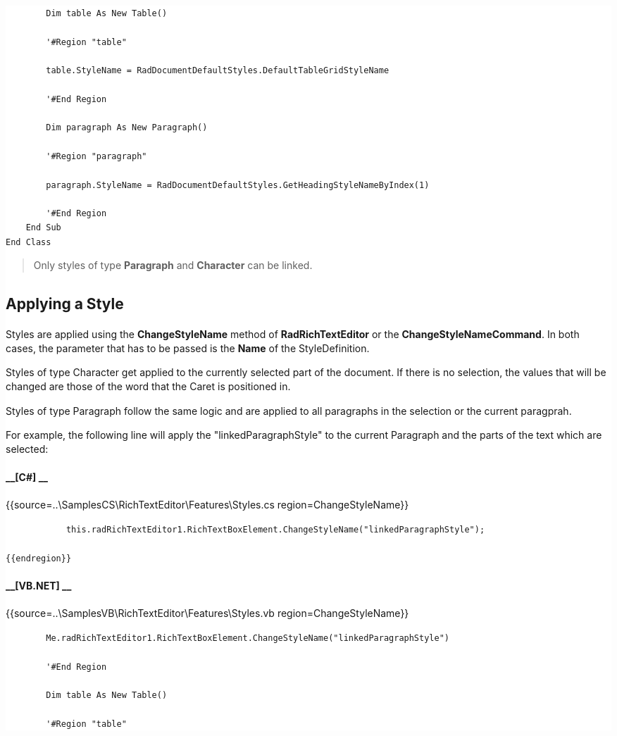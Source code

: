 	        Dim table As New Table()
	
	        '#Region "table"
	
	        table.StyleName = RadDocumentDefaultStyles.DefaultTableGridStyleName
	
	        '#End Region
	
	        Dim paragraph As New Paragraph()
	
	        '#Region "paragraph"
	
	        paragraph.StyleName = RadDocumentDefaultStyles.GetHeadingStyleNameByIndex(1)
	
	        '#End Region
	    End Sub
	End Class



>Only styles of type __Paragraph__ and __Character__ can be linked.
              

## Applying a Style

Styles are applied using the __ChangeStyleName__ method of __RadRichTextEditor__ or the
          __ChangeStyleNameCommand__.
          In both cases, the parameter that has to be passed is the __Name__ of the StyleDefinition.
        

Styles of type Character get applied to the currently selected part of the document. If there is no selection, the values that will be changed are
          those of the word that the Caret is positioned in.
        

Styles of type Paragraph follow the same logic and are applied to all paragraphs in the selection or the current paragprah. 

For example, the following line will apply the "linkedParagraphStyle" to the current Paragraph and the parts of the text which are selected:

#### __[C#] __

{{source=..\SamplesCS\RichTextEditor\Features\Styles.cs region=ChangeStyleName}}
	            
	            this.radRichTextEditor1.RichTextBoxElement.ChangeStyleName("linkedParagraphStyle");
	            
	{{endregion}}



#### __[VB.NET] __

{{source=..\SamplesVB\RichTextEditor\Features\Styles.vb region=ChangeStyleName}}
	
	        Me.radRichTextEditor1.RichTextBoxElement.ChangeStyleName("linkedParagraphStyle")
	
	        '#End Region
	
	        Dim table As New Table()
	
	        '#Region "table"
	